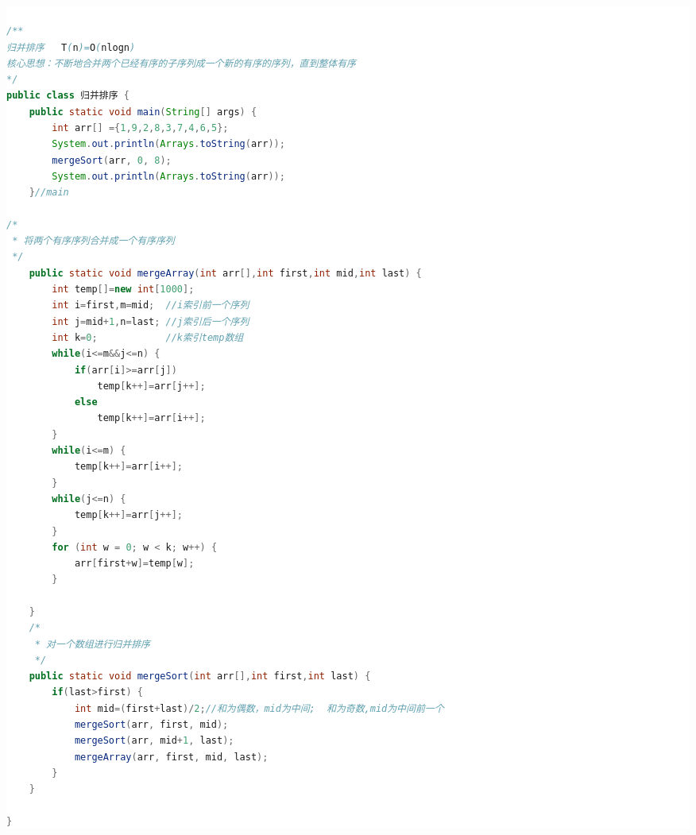 ```C++
```

```java

/**
归并排序   T(n)=O(nlogn)        
核心思想：不断地合并两个已经有序的子序列成一个新的有序的序列，直到整体有序 
*/ 
public class 归并排序 {
	public static void main(String[] args) {
		int arr[] ={1,9,2,8,3,7,4,6,5};
		System.out.println(Arrays.toString(arr));
		mergeSort(arr, 0, 8);
		System.out.println(Arrays.toString(arr));
	}//main
	
/*
 * 将两个有序序列合并成一个有序序列	 
 */
	public static void mergeArray(int arr[],int first,int mid,int last) {
		int temp[]=new int[1000];
		int i=first,m=mid;	//i索引前一个序列
		int j=mid+1,n=last;	//j索引后一个序列
		int k=0;			//k索引temp数组
		while(i<=m&&j<=n) {
			if(arr[i]>=arr[j])
				temp[k++]=arr[j++];
			else
				temp[k++]=arr[i++];
		}
		while(i<=m) {
			temp[k++]=arr[i++];
		}
		while(j<=n) {
			temp[k++]=arr[j++];
		}
		for (int w = 0; w < k; w++) {
			arr[first+w]=temp[w];
		}
		
	}
	/*
	 * 对一个数组进行归并排序
	 */
	public static void mergeSort(int arr[],int first,int last) {
		if(last>first) {
			int mid=(first+last)/2;//和为偶数，mid为中间;  和为奇数,mid为中间前一个
			mergeSort(arr, first, mid);
			mergeSort(arr, mid+1, last);
			mergeArray(arr, first, mid, last);
		}
	}
	
}
```
